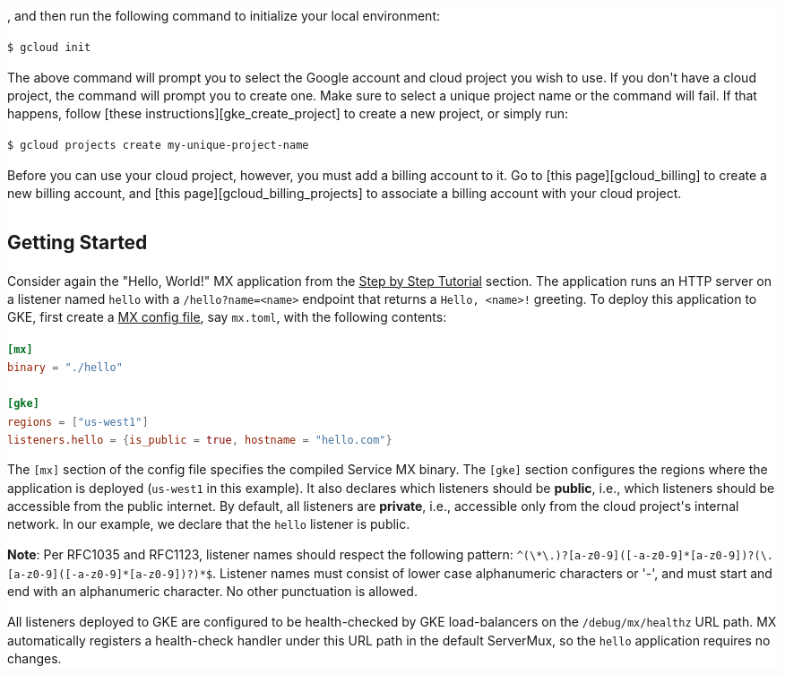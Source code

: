 , and then run the following command to initialize your local environment:

```console
$ gcloud init
```

The above command will prompt you to select the Google account and cloud project
you wish to use. If you don't have a cloud project, the command will prompt you
to create one. Make sure to select a unique project name or the command will
fail. If that happens, follow [these instructions][gke_create_project] to create
a new project, or simply run:

```console
$ gcloud projects create my-unique-project-name
```

Before you can use your cloud project, however, you must add a billing account
to it. Go to [this page][gcloud_billing] to create a new billing account, and
[this page][gcloud_billing_projects] to associate a billing account with your
cloud project.

## Getting Started

Consider again the "Hello, World!" MX application from the [Step by
Step Tutorial](#step-by-step-tutorial) section. The application runs an HTTP
server on a listener named `hello` with a `/hello?name=<name>` endpoint that
returns a `Hello, <name>!` greeting. To deploy this application to GKE, first
create a [MX config file](#config-files), say `mx.toml`, with
the following contents:

```toml
[mx]
binary = "./hello"

[gke]
regions = ["us-west1"]
listeners.hello = {is_public = true, hostname = "hello.com"}
```

The `[mx]` section of the config file specifies the compiled Service
MX binary. The `[gke]` section configures the regions where the application
is deployed (`us-west1` in this example). It also declares which listeners
should be **public**, i.e., which listeners should be accessible from the public
internet. By default, all listeners are **private**, i.e., accessible only from
the cloud project's internal network. In our example, we declare that the
`hello` listener is public.

**Note**: Per RFC1035 and RFC1123, listener names should respect the following
pattern: `^(\*\.)?[a-z0-9]([-a-z0-9]*[a-z0-9])?(\.[a-z0-9]([-a-z0-9]*[a-z0-9])?)*$`.
Listener names must consist of lower case alphanumeric characters or '-', and
must start and end with an alphanumeric character. No other punctuation is allowed.

All listeners deployed to GKE are configured to be health-checked by GKE
load-balancers on the `/debug/mx/healthz` URL path. MX
automatically registers a health-check handler under this URL path in the
default ServerMux, so the `hello` application requires no changes.
